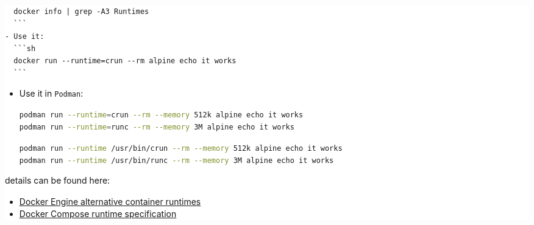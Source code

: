       docker info | grep -A3 Runtimes
      ```
    - Use it:
      ```sh
      docker run --runtime=crun --rm alpine echo it works
      ```
  - Use it in `Podman`:
    ```sh
    podman run --runtime=crun --rm --memory 512k alpine echo it works
    podman run --runtime=runc --rm --memory 3M alpine echo it works
    ```
    ```sh
    podman run --runtime /usr/bin/crun --rm --memory 512k alpine echo it works
    podman run --runtime /usr/bin/runc --rm --memory 3M alpine echo it works
    ```

details can be found here:
  - [Docker Engine alternative container runtimes](https://docs.docker.com/engine/daemon/alternative-runtimes/)
  - [Docker Compose runtime specification](https://docs.docker.com/reference/compose-file/services/#runtime)
